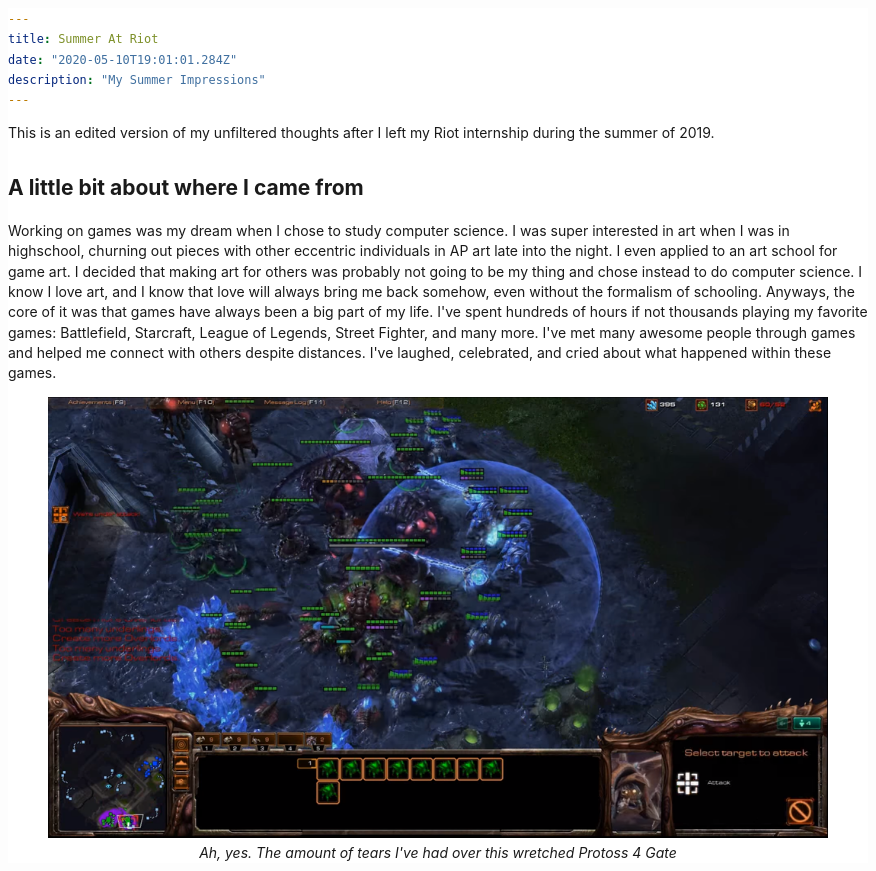 ```yaml
---
title: Summer At Riot
date: "2020-05-10T19:01:01.284Z"
description: "My Summer Impressions"
---
```


This is an edited version of my unfiltered thoughts after I left my Riot internship during the summer of 2019.

## A little bit about where I came from

Working on games was my dream when I chose to study computer science. I was super interested in art when I was in highschool, churning out pieces with other eccentric individuals in AP art late into the night. I even applied to an art school for game art. I decided that making art for others was probably not going to be my thing and chose instead to do computer science. I know I love art, and I know that love will always bring me back somehow, even without the formalism of schooling. Anyways, the core of it was that games have always been a big part of my life. I've spent hundreds of hours if not thousands playing my favorite games: Battlefield, Starcraft, League of Legends, Street Fighter, and many more. I've met many awesome people through games and helped me connect with others despite distances. I've laughed, celebrated, and cried about what happened within these games.


<figure>
  <img src="./4gate.png">
  <figcaption align="center"><i>Ah, yes. The amount of tears I've had over this wretched Protoss 4 Gate </i></figcaption>
</figure>
